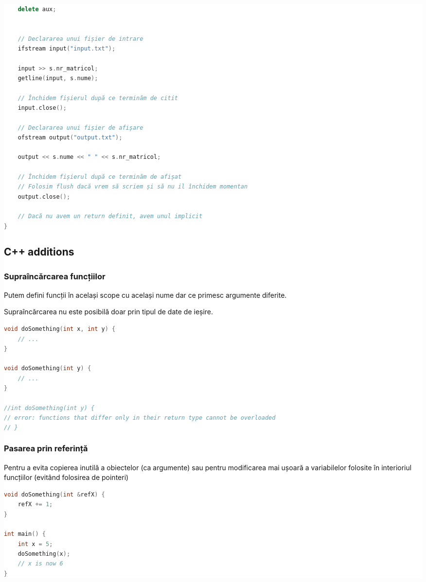 ```c++
    delete aux;


    // Declararea unui fișier de intrare
    ifstream input("input.txt");

    input >> s.nr_matricol;
    getline(input, s.nume);

    // Închidem fișierul după ce terminăm de citit
    input.close();

    // Declararea unui fișier de afișare
    ofstream output("output.txt");

    output << s.nume << " " << s.nr_matricol;

    // Închidem fișierul după ce terminăm de afișat
    // Folosim flush dacă vrem să scriem și să nu il închidem momentan
    output.close();

    // Dacă nu avem un return definit, avem unul implicit
}
```
## C++ additions

### Supraîncărcarea funcțiilor

Putem defini funcții în același scope cu același nume dar ce primesc argumente diferite.

Supraîncărcarea nu este posibilă doar prin tipul de date de ieșire.

```c++
void doSomething(int x, int y) {
    // ...
}

void doSomething(int y) {
    // ...
}

//int doSomething(int y) {
// error: functions that differ only in their return type cannot be overloaded
// }
```

### Pasarea prin referință

Pentru a evita copierea inutilă a obiectelor (ca argumente) sau pentru modificarea mai ușoară a variabilelor folosite în interioriul funcțiilor (evitând folosirea de pointeri)

```c++
void doSomething(int &refX) {
    refX += 1;
}

int main() {
    int x = 5;
    doSomething(x);
    // x is now 6
}
```
